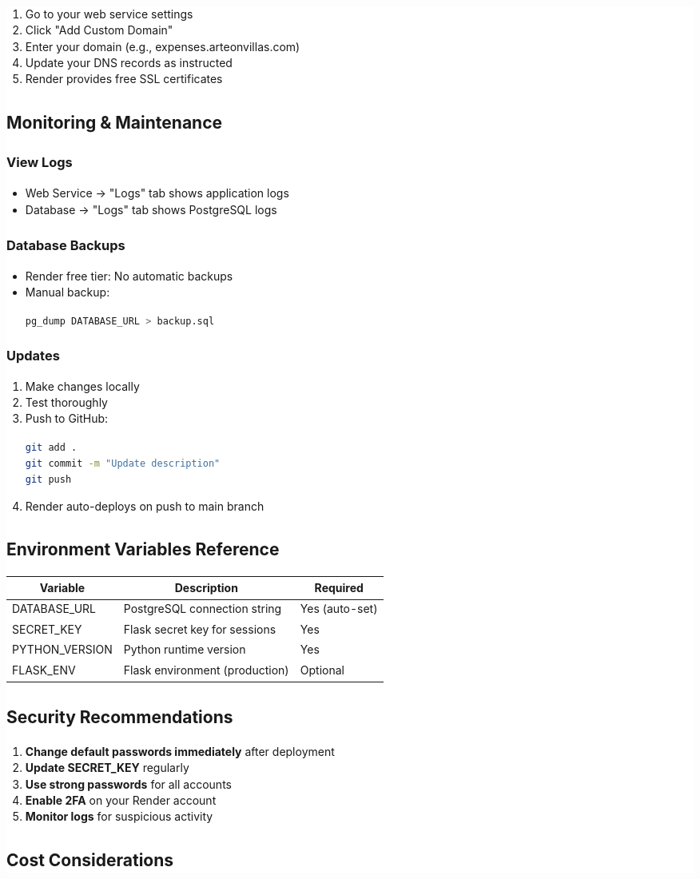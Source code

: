 1. Go to your web service settings
2. Click "Add Custom Domain"
3. Enter your domain (e.g., expenses.arteonvillas.com)
4. Update your DNS records as instructed
5. Render provides free SSL certificates

## Monitoring & Maintenance

### View Logs
- Web Service → "Logs" tab shows application logs
- Database → "Logs" tab shows PostgreSQL logs

### Database Backups
- Render free tier: No automatic backups
- Manual backup:
  ```bash
  pg_dump DATABASE_URL > backup.sql
  ```

### Updates
1. Make changes locally
2. Test thoroughly
3. Push to GitHub:
   ```bash
   git add .
   git commit -m "Update description"
   git push
   ```
4. Render auto-deploys on push to main branch

## Environment Variables Reference

| Variable | Description | Required |
|----------|-------------|----------|
| DATABASE_URL | PostgreSQL connection string | Yes (auto-set) |
| SECRET_KEY | Flask secret key for sessions | Yes |
| PYTHON_VERSION | Python runtime version | Yes |
| FLASK_ENV | Flask environment (production) | Optional |

## Security Recommendations

1. **Change default passwords immediately** after deployment
2. **Update SECRET_KEY** regularly
3. **Use strong passwords** for all accounts
4. **Enable 2FA** on your Render account
5. **Monitor logs** for suspicious activity

## Cost Considerations
